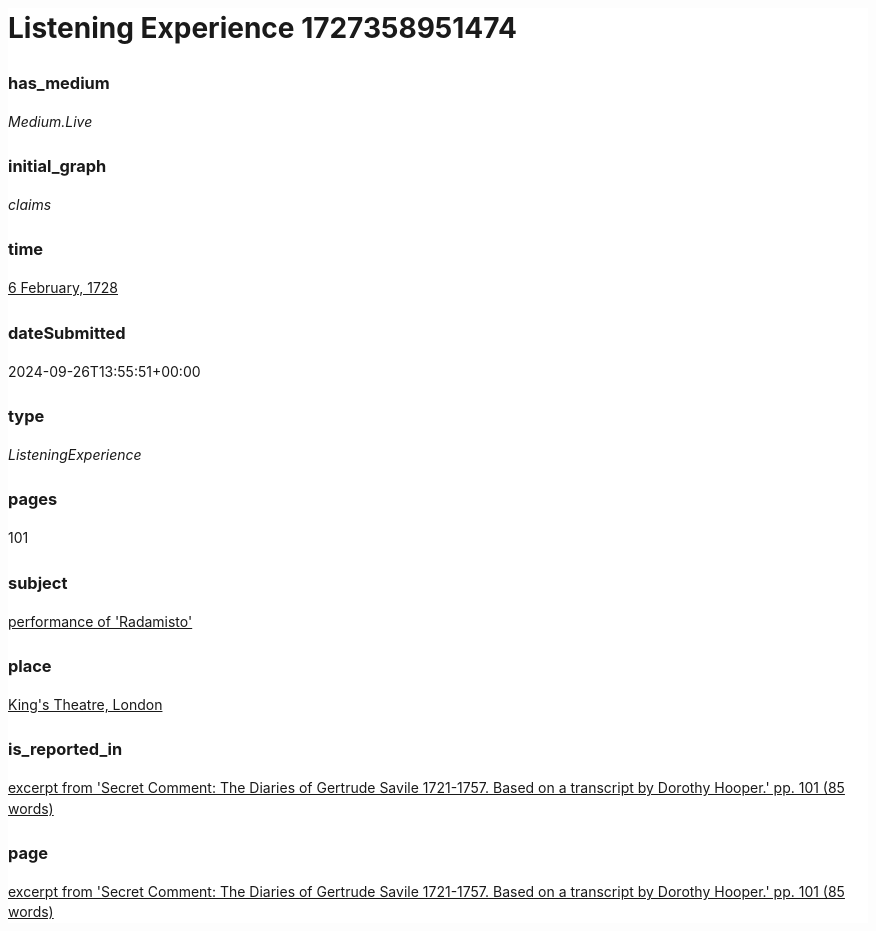 # Listening Experience 1727358951474

### has_medium


*Medium.Live*

### initial_graph


*claims*

### time


[6 February, 1728](#6-February-1728)

### dateSubmitted


2024-09-26T13:55:51+00:00

### type


*ListeningExperience*

### pages


101

### subject


[performance of 'Radamisto'](#performance-of-'Radamisto')

### place


[King's Theatre, London](#King's-Theatre-London)

### is_reported_in


[excerpt from 'Secret Comment: The Diaries of Gertrude Savile 1721-1757. Based on a transcript by Dorothy Hooper.' pp. 101 (85 words)](#excerpt-from-'Secret-Comment-The-Diaries-of-Gertrude-Savile-1721-1757.-Based-on-a-transcript-by-Dorothy-Hooper.'-pp.-101-(85-words))

### page


[excerpt from 'Secret Comment: The Diaries of Gertrude Savile 1721-1757. Based on a transcript by Dorothy Hooper.' pp. 101 (85 words)](#excerpt-from-'Secret-Comment-The-Diaries-of-Gertrude-Savile-1721-1757.-Based-on-a-transcript-by-Dorothy-Hooper.'-pp.-101-(85-words))
